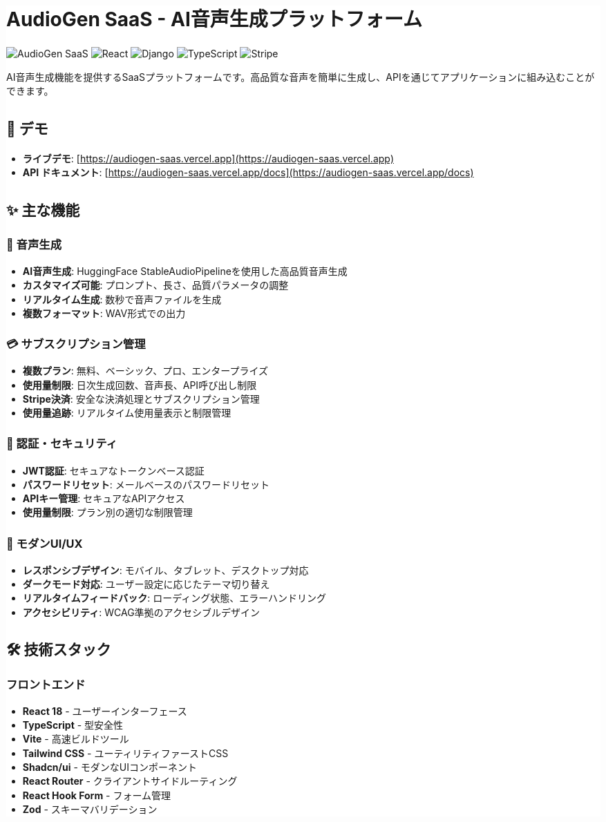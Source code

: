 # AudioGen SaaS - AI音声生成プラットフォーム

![AudioGen SaaS](https://img.shields.io/badge/AudioGen-SaaS-blue)
![React](https://img.shields.io/badge/React-18.0+-61DAFB?logo=react)
![Django](https://img.shields.io/badge/Django-4.2+-092E20?logo=django)
![TypeScript](https://img.shields.io/badge/TypeScript-5.0+-3178C6?logo=typescript)
![Stripe](https://img.shields.io/badge/Stripe-Payment-6772E5?logo=stripe)

AI音声生成機能を提供するSaaSプラットフォームです。高品質な音声を簡単に生成し、APIを通じてアプリケーションに組み込むことができます。

## 🚀 デモ

- **ライブデモ**: [https://audiogen-saas.vercel.app](https://audiogen-saas.vercel.app)
- **API ドキュメント**: [https://audiogen-saas.vercel.app/docs](https://audiogen-saas.vercel.app/docs)

## ✨ 主な機能

### 🎵 音声生成
- **AI音声生成**: HuggingFace StableAudioPipelineを使用した高品質音声生成
- **カスタマイズ可能**: プロンプト、長さ、品質パラメータの調整
- **リアルタイム生成**: 数秒で音声ファイルを生成
- **複数フォーマット**: WAV形式での出力

### 💳 サブスクリプション管理
- **複数プラン**: 無料、ベーシック、プロ、エンタープライズ
- **使用量制限**: 日次生成回数、音声長、API呼び出し制限
- **Stripe決済**: 安全な決済処理とサブスクリプション管理
- **使用量追跡**: リアルタイム使用量表示と制限管理

### 🔐 認証・セキュリティ
- **JWT認証**: セキュアなトークンベース認証
- **パスワードリセット**: メールベースのパスワードリセット
- **APIキー管理**: セキュアなAPIアクセス
- **使用量制限**: プラン別の適切な制限管理

### 📱 モダンUI/UX
- **レスポンシブデザイン**: モバイル、タブレット、デスクトップ対応
- **ダークモード対応**: ユーザー設定に応じたテーマ切り替え
- **リアルタイムフィードバック**: ローディング状態、エラーハンドリング
- **アクセシビリティ**: WCAG準拠のアクセシブルデザイン

## 🛠 技術スタック

### フロントエンド
- **React 18** - ユーザーインターフェース
- **TypeScript** - 型安全性
- **Vite** - 高速ビルドツール
- **Tailwind CSS** - ユーティリティファーストCSS
- **Shadcn/ui** - モダンなUIコンポーネント
- **React Router** - クライアントサイドルーティング
- **React Hook Form** - フォーム管理
- **Zod** - スキーマバリデーション
